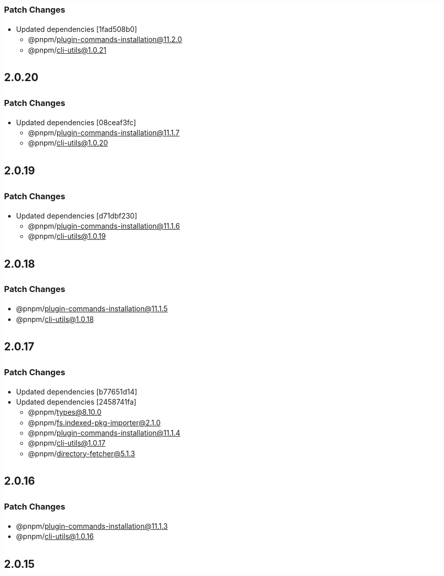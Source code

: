 ### Patch Changes

- Updated dependencies [1fad508b0]
  - @pnpm/plugin-commands-installation@11.2.0
  - @pnpm/cli-utils@1.0.21

## 2.0.20

### Patch Changes

- Updated dependencies [08ceaf3fc]
  - @pnpm/plugin-commands-installation@11.1.7
  - @pnpm/cli-utils@1.0.20

## 2.0.19

### Patch Changes

- Updated dependencies [d71dbf230]
  - @pnpm/plugin-commands-installation@11.1.6
  - @pnpm/cli-utils@1.0.19

## 2.0.18

### Patch Changes

- @pnpm/plugin-commands-installation@11.1.5
- @pnpm/cli-utils@1.0.18

## 2.0.17

### Patch Changes

- Updated dependencies [b77651d14]
- Updated dependencies [2458741fa]
  - @pnpm/types@8.10.0
  - @pnpm/fs.indexed-pkg-importer@2.1.0
  - @pnpm/plugin-commands-installation@11.1.4
  - @pnpm/cli-utils@1.0.17
  - @pnpm/directory-fetcher@5.1.3

## 2.0.16

### Patch Changes

- @pnpm/plugin-commands-installation@11.1.3
- @pnpm/cli-utils@1.0.16

## 2.0.15
